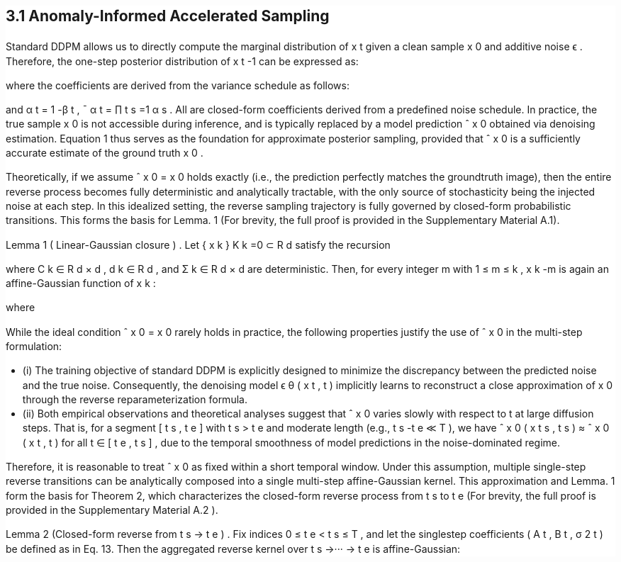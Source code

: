 ## 3.1 Anomaly-Informed Accelerated Sampling

Standard DDPM allows us to directly compute the marginal distribution of x t given a clean sample x 0 and additive noise ϵ . Therefore, the one-step posterior distribution of x t -1 can be expressed as:



where the coefficients are derived from the variance schedule as follows:



and α t = 1 -β t , ¯ α t = ∏ t s =1 α s . All are closed-form coefficients derived from a predefined noise schedule. In practice, the true sample x 0 is not accessible during inference, and is typically replaced by a model prediction ˆ x 0 obtained via denoising estimation. Equation 1 thus serves as the foundation for approximate posterior sampling, provided that ˆ x 0 is a sufficiently accurate estimate of the ground truth x 0 .

Theoretically, if we assume ˆ x 0 = x 0 holds exactly (i.e., the prediction perfectly matches the groundtruth image), then the entire reverse process becomes fully deterministic and analytically tractable, with the only source of stochasticity being the injected noise at each step. In this idealized setting, the reverse sampling trajectory is fully governed by closed-form probabilistic transitions. This forms the basis for Lemma. 1 (For brevity, the full proof is provided in the Supplementary Material A.1).

Lemma 1 ( Linear-Gaussian closure ) . Let { x k } K k =0 ⊂ R d satisfy the recursion



where C k ∈ R d × d , d k ∈ R d , and Σ k ∈ R d × d are deterministic. Then, for every integer m with 1 ≤ m ≤ k , x k -m is again an affine-Gaussian function of x k :



where



While the ideal condition ˆ x 0 = x 0 rarely holds in practice, the following properties justify the use of ˆ x 0 in the multi-step formulation:

- (i) The training objective of standard DDPM is explicitly designed to minimize the discrepancy between the predicted noise and the true noise. Consequently, the denoising model ϵ θ ( x t , t ) implicitly learns to reconstruct a close approximation of x 0 through the reverse reparameterization formula.
- (ii) Both empirical observations and theoretical analyses suggest that ˆ x 0 varies slowly with respect to t at large diffusion steps. That is, for a segment [ t s , t e ] with t s &gt; t e and moderate length (e.g., t s -t e ≪ T ), we have ˆ x 0 ( x t s , t s ) ≈ ˆ x 0 ( x t , t ) for all t ∈ [ t e , t s ] , due to the temporal smoothness of model predictions in the noise-dominated regime.

Therefore, it is reasonable to treat ˆ x 0 as fixed within a short temporal window. Under this assumption, multiple single-step reverse transitions can be analytically composed into a single multi-step affine-Gaussian kernel. This approximation and Lemma. 1 form the basis for Theorem 2, which characterizes the closed-form reverse process from t s to t e (For brevity, the full proof is provided in the Supplementary Material A.2 ).

Lemma 2 (Closed-form reverse from t s → t e ) . Fix indices 0 ≤ t e &lt; t s ≤ T , and let the singlestep coefficients ( A t , B t , σ 2 t ) be defined as in Eq. 13. Then the aggregated reverse kernel over t s →··· → t e is affine-Gaussian:
